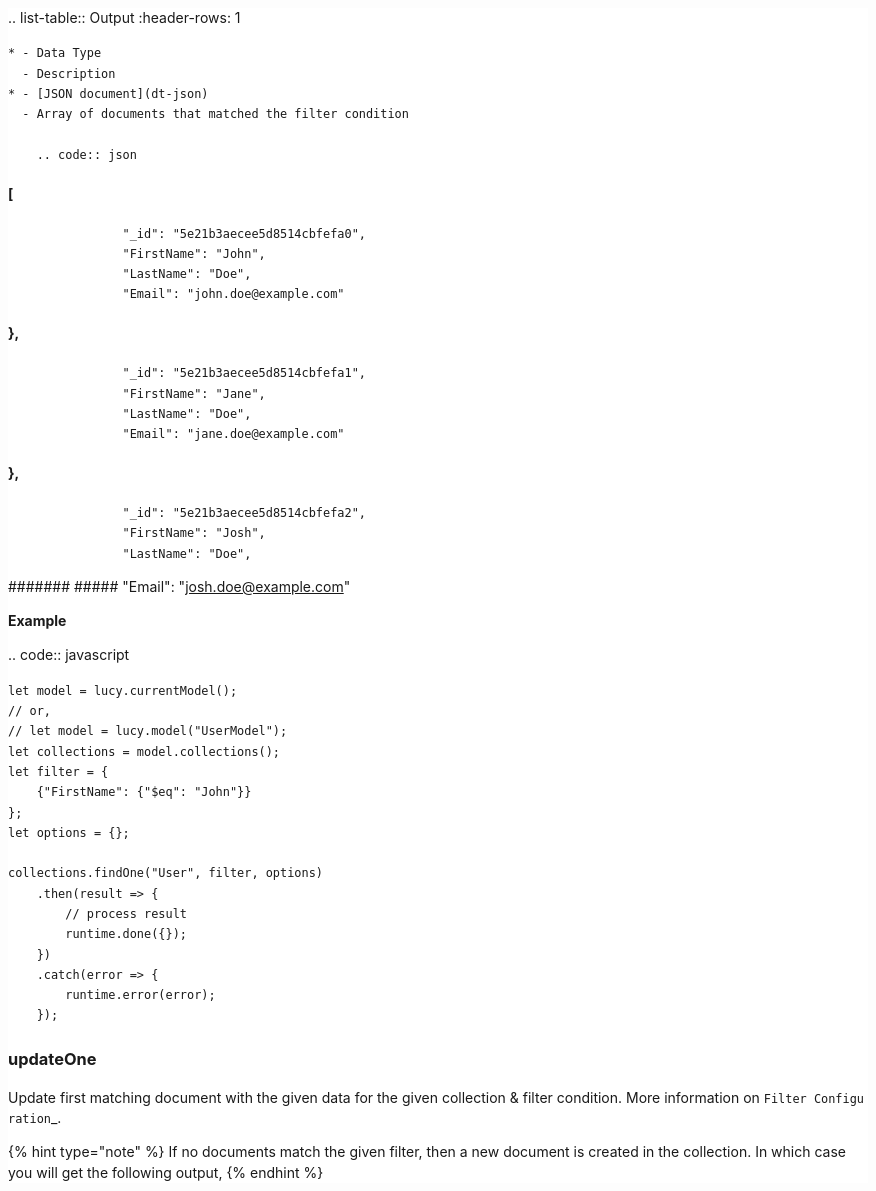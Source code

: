 .. list-table:: Output
    :header-rows: 1

    * - Data Type
      - Description
    * - [JSON document](dt-json)
      - Array of documents that matched the filter condition

        .. code:: json

####             [
                    "_id": "5e21b3aecee5d8514cbfefa0",
                    "FirstName": "John",
                    "LastName": "Doe",
                    "Email": "john.doe@example.com"
####                 },
                    "_id": "5e21b3aecee5d8514cbfefa1",
                    "FirstName": "Jane",
                    "LastName": "Doe",
                    "Email": "jane.doe@example.com"
####                 },
                    "_id": "5e21b3aecee5d8514cbfefa2",
                    "FirstName": "Josh",
                    "LastName": "Doe",
####### #####                     "Email": "josh.doe@example.com"

**Example**

.. code:: javascript

    let model = lucy.currentModel();
    // or,
    // let model = lucy.model("UserModel");
    let collections = model.collections();
    let filter = {
        {"FirstName": {"$eq": "John"}}
    };
    let options = {};
    
    collections.findOne("User", filter, options)
        .then(result => {
            // process result
            runtime.done({});
        })
        .catch(error => {
            runtime.error(error);
        });

### updateOne

Update first matching document with the given data for the given collection & filter condition. More information on `Filter Configuration`_.

{% hint type="note" %}
    If no documents match the given filter, then a new document is created in the collection. In which case you will get the following output, {% endhint %}
